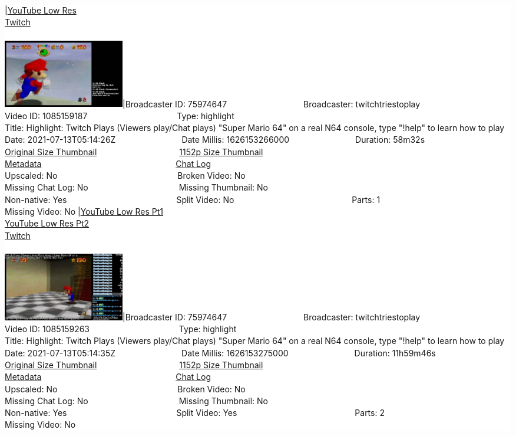 |[YouTube Low Res](https://www.youtube.com/watch?v=mshVS3eGQV8)<br>[Twitch](https://www.twitch.tv/videos/1085159187)<br><br>[<img src="../../../../../75974647/videos/thumbnails_1152p/2021/7/1626153266000_2021_07_13T05_14_26Z_75974647_1085159187_videos_thumbnails_1152p_thumb1085159187-2048x1152.jpg" width="200">](https://www.youtube.com/watch?v=mshVS3eGQV8)|Broadcaster ID: 75974647          Broadcaster: twitchtriestoplay<br>Video ID: 1085159187             Type: highlight<br>Title: Highlight: Twitch Plays (Viewers play/Chat plays) "Super Mario 64" on a real N64 console, type "!help" to learn how to play<br>Date: 2021-07-13T05:14:26Z        Date Millis: 1626153266000        Duration: 58m32s<br>[Original Size Thumbnail](../../../../../75974647/videos/thumbnails_orig/2021/7/1626153266000_2021_07_13T05_14_26Z_75974647_1085159187_videos_thumbnails_orig_thumb1085159187-0x0.jpg)          [1152p Size Thumbnail](../../../../../75974647/videos/thumbnails_1152p/2021/7/1626153266000_2021_07_13T05_14_26Z_75974647_1085159187_videos_thumbnails_1152p_thumb1085159187-2048x1152.jpg)<br>[Metadata](../../../../../75974647/videos/metadata/2021/7/1626153266000_2021_07_13T05_14_26Z_75974647_1085159187_video_metadata.json)                 [Chat Log](../../../../../75974647/videos/chatlogs/2021/7/2021-07-13T05_14_26Z_75974647_1085159187_chat.json)<br>Upscaled: No                Broken Video: No<br>Missing Chat Log: No           Missing Thumbnail: No<br>Non-native: Yes              Split Video: No               Parts: 1<br>Missing Video: No
|[YouTube Low Res Pt1](https://www.youtube.com/watch?v=jOm4vRaNm8s)<br>[YouTube Low Res Pt2](https://www.youtube.com/watch?v=Wek3b1U_rws)<br>[Twitch](https://www.twitch.tv/videos/1085159263)<br><br>[<img src="../../../../../75974647/videos/thumbnails_1152p/2021/7/1626153275000_2021_07_13T05_14_35Z_75974647_1085159263_videos_thumbnails_1152p_thumb1085159263-2048x1152.jpg" width="200">](https://www.youtube.com/watch?v=jOm4vRaNm8s)|Broadcaster ID: 75974647          Broadcaster: twitchtriestoplay<br>Video ID: 1085159263             Type: highlight<br>Title: Highlight: Twitch Plays (Viewers play/Chat plays) "Super Mario 64" on a real N64 console, type "!help" to learn how to play<br>Date: 2021-07-13T05:14:35Z        Date Millis: 1626153275000        Duration: 11h59m46s<br>[Original Size Thumbnail](../../../../../75974647/videos/thumbnails_orig/2021/7/1626153275000_2021_07_13T05_14_35Z_75974647_1085159263_videos_thumbnails_orig_thumb1085159263-0x0.jpg)          [1152p Size Thumbnail](../../../../../75974647/videos/thumbnails_1152p/2021/7/1626153275000_2021_07_13T05_14_35Z_75974647_1085159263_videos_thumbnails_1152p_thumb1085159263-2048x1152.jpg)<br>[Metadata](../../../../../75974647/videos/metadata/2021/7/1626153275000_2021_07_13T05_14_35Z_75974647_1085159263_video_metadata.json)                 [Chat Log](../../../../../75974647/videos/chatlogs/2021/7/2021-07-13T05_14_35Z_75974647_1085159263_chat.json)<br>Upscaled: No                Broken Video: No<br>Missing Chat Log: No           Missing Thumbnail: No<br>Non-native: Yes              Split Video: Yes               Parts: 2<br>Missing Video: No